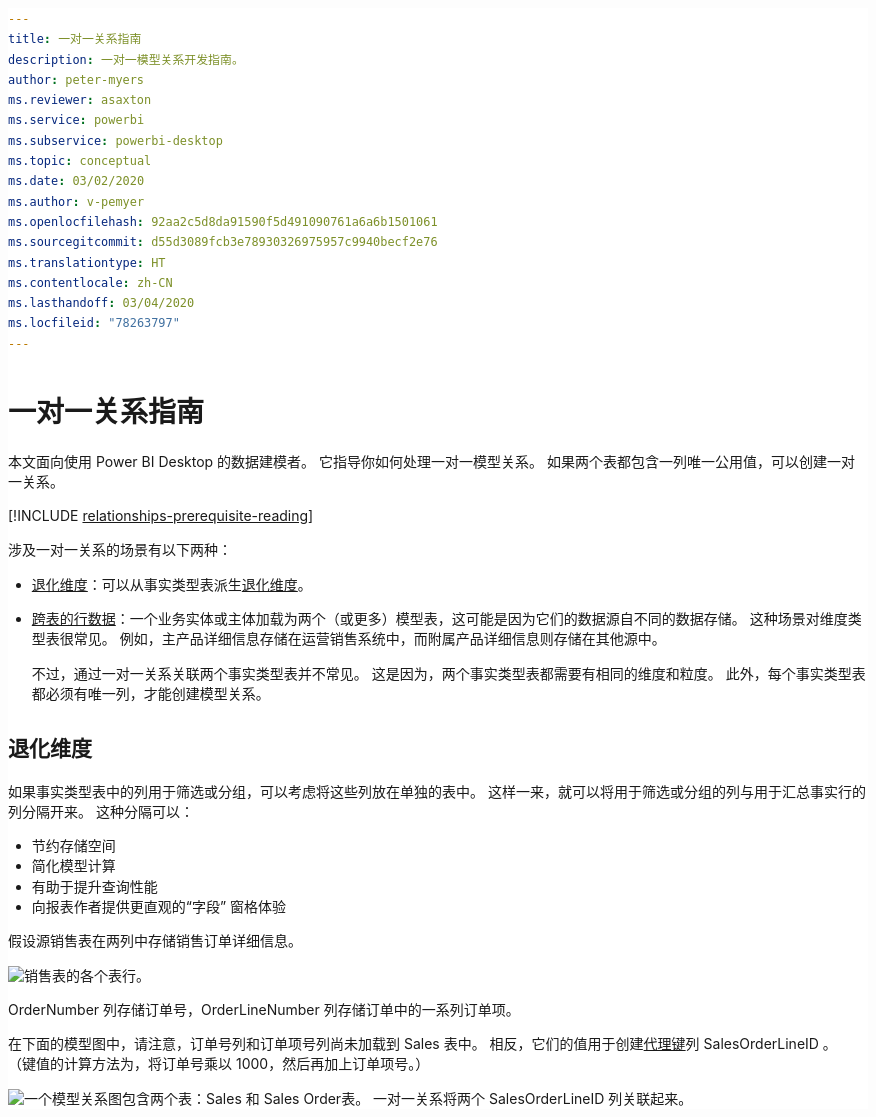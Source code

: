 ```yaml
---
title: 一对一关系指南
description: 一对一模型关系开发指南。
author: peter-myers
ms.reviewer: asaxton
ms.service: powerbi
ms.subservice: powerbi-desktop
ms.topic: conceptual
ms.date: 03/02/2020
ms.author: v-pemyer
ms.openlocfilehash: 92aa2c5d8da91590f5d491090761a6a6b1501061
ms.sourcegitcommit: d55d3089fcb3e78930326975957c9940becf2e76
ms.translationtype: HT
ms.contentlocale: zh-CN
ms.lasthandoff: 03/04/2020
ms.locfileid: "78263797"
---
```

# <a name="one-to-one-relationship-guidance"></a>一对一关系指南

本文面向使用 Power BI Desktop 的数据建模者。 它指导你如何处理一对一模型关系。 如果两个表都包含一列唯一公用值，可以创建一对一关系。

[!INCLUDE [relationships-prerequisite-reading](includes/relationships-prerequisite-reading.md)]

涉及一对一关系的场景有以下两种：

- [退化维度](#degenerate-dimensions)：可以从事实类型表派生[退化维度](star-schema.md#degenerate-dimensions)。
- [跨表的行数据](#row-data-spans-across-tables)：一个业务实体或主体加载为两个（或更多）模型表，这可能是因为它们的数据源自不同的数据存储。 这种场景对维度类型表很常见。 例如，主产品详细信息存储在运营销售系统中，而附属产品详细信息则存储在其他源中。

    不过，通过一对一关系关联两个事实类型表并不常见。 这是因为，两个事实类型表都需要有相同的维度和粒度。 此外，每个事实类型表都必须有唯一列，才能创建模型关系。

## <a name="degenerate-dimensions"></a>退化维度

如果事实类型表中的列用于筛选或分组，可以考虑将这些列放在单独的表中。 这样一来，就可以将用于筛选或分组的列与用于汇总事实行的列分隔开来。 这种分隔可以：

- 节约存储空间
- 简化模型计算
- 有助于提升查询性能
- 向报表作者提供更直观的“字段”  窗格体验

假设源销售表在两列中存储销售订单详细信息。

![销售表的各个表行。](media/relationships-one-to-one/sales-order-rows.png)

OrderNumber  列存储订单号，OrderLineNumber  列存储订单中的一系列订单项。

在下面的模型图中，请注意，订单号列和订单项号列尚未加载到 Sales  表中。 相反，它们的值用于创建[代理键](star-schema.md#surrogate-keys)列 SalesOrderLineID  。 （键值的计算方法为，将订单号乘以 1000，然后再加上订单项号。）

![一个模型关系图包含两个表：Sales 和 Sales Order表。 一对一关系将两个 SalesOrderLineID 列关联起来。](media/relationships-one-to-one/sales-order-degenerate.png)
